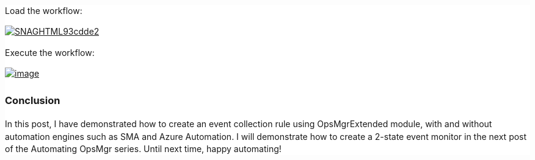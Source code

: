 Load the workflow:

<a href="http://blog.tyang.org/wp-content/uploads/2015/08/SNAGHTML93cdde2.png"><img style="background-image: none; padding-top: 0px; padding-left: 0px; display: inline; padding-right: 0px; border: 0px;" title="SNAGHTML93cdde2" src="http://blog.tyang.org/wp-content/uploads/2015/08/SNAGHTML93cdde2_thumb.png" alt="SNAGHTML93cdde2" width="675" height="542" border="0" /></a>

Execute the workflow:

<a href="http://blog.tyang.org/wp-content/uploads/2015/08/image50.png"><img style="background-image: none; padding-top: 0px; padding-left: 0px; display: inline; padding-right: 0px; border: 0px;" title="image" src="http://blog.tyang.org/wp-content/uploads/2015/08/image_thumb50.png" alt="image" width="695" height="212" border="0" /></a>
<h3>Conclusion</h3>
In this post, I have demonstrated how to create an event collection rule using OpsMgrExtended module, with and without automation engines such as SMA and Azure Automation. I will demonstrate how to create a 2-state event monitor in the next post of the Automating OpsMgr series. Until next time, happy automating!